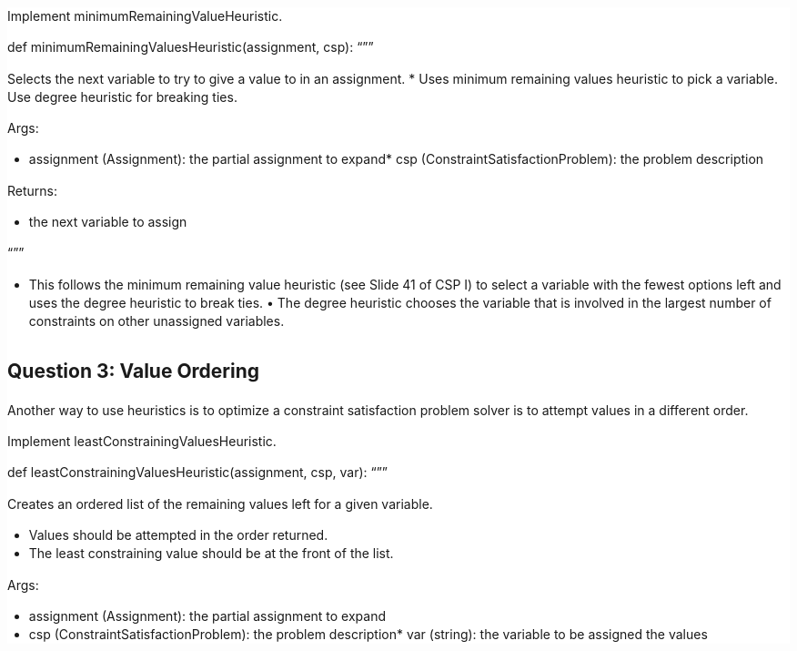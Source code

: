 Implement minimumRemainingValueHeuristic.

def minimumRemainingValuesHeuristic(assignment, csp): “””

Selects the next variable to try to give a value to in an assignment. * Uses minimum remaining values heuristic to pick a variable. Use degree heuristic for breaking ties.

Args:

<ul>

 <li>assignment (Assignment): the partial assignment to expand* csp (ConstraintSatisfactionProblem): the problem description</li>

</ul>

Returns:

<ul>

 <li>the next variable to assign</li>

</ul>

“””

<ul>

 <li>This follows the minimum remaining value heuristic (see Slide 41 of CSP I) to select a variable with the fewest options left and uses the degree heuristic to break ties. • The degree heuristic chooses the variable that is involved in the largest number of constraints on other unassigned variables.</li>

</ul>

<h2>Question 3: Value Ordering</h2>

Another way to use heuristics is to optimize a constraint satisfaction problem solver is to attempt values in a different order.

Implement leastConstrainingValuesHeuristic.

def leastConstrainingValuesHeuristic(assignment, csp, var): “””

Creates an ordered list of the remaining values left for a given variable.

<ul>

 <li>Values should be attempted in the order returned.</li>

 <li>The least constraining value should be at the front of the list.</li>

</ul>

Args:

<ul>

 <li>assignment (Assignment): the partial assignment to expand</li>

 <li>csp (ConstraintSatisfactionProblem): the problem description* var (string): the variable to be assigned the values</li>

</ul>
